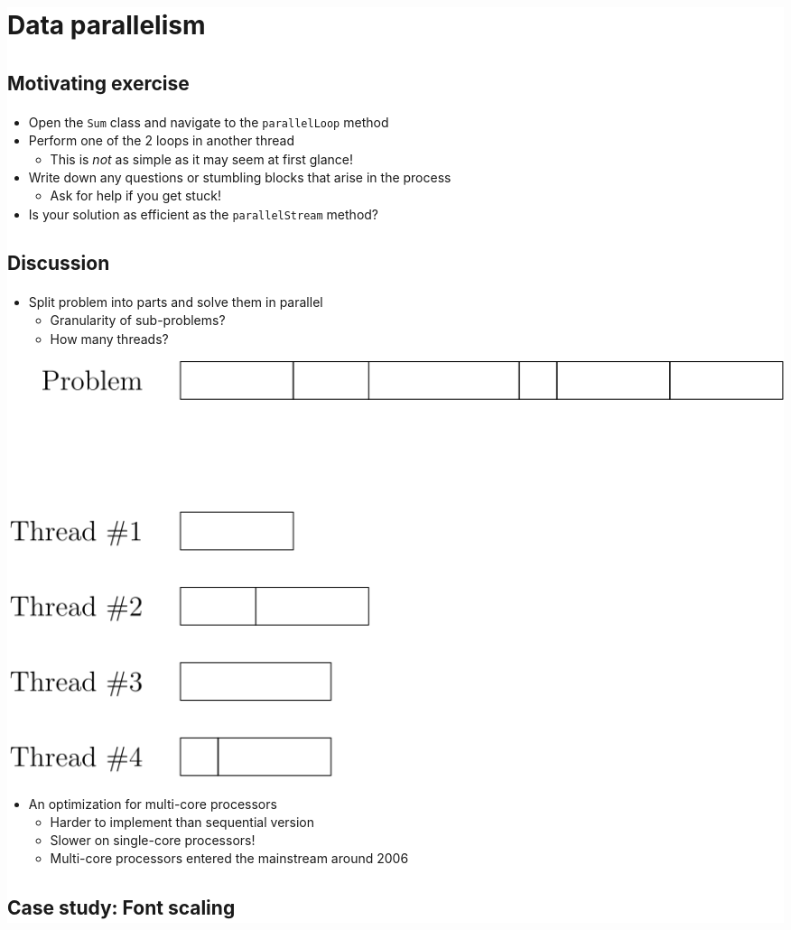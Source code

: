 # Data parallelism

## Motivating exercise

- Open the `Sum` class and navigate to the `parallelLoop` method
- Perform one of the 2 loops in another thread
  - This is *not* as simple as it may seem at first glance!
- Write down any questions or stumbling blocks that arise in the process
  - Ask for help if you get stuck!
- Is your solution as efficient as the `parallelStream` method?

## Discussion

- Split problem into parts and solve them in parallel
  - Granularity of sub-problems?
  - How many threads?

![](img/parallelism.svg)

- An optimization for multi-core processors
  - Harder to implement than sequential version
  - Slower on single-core processors!
  - Multi-core processors entered the mainstream around 2006

## Case study: Font scaling
